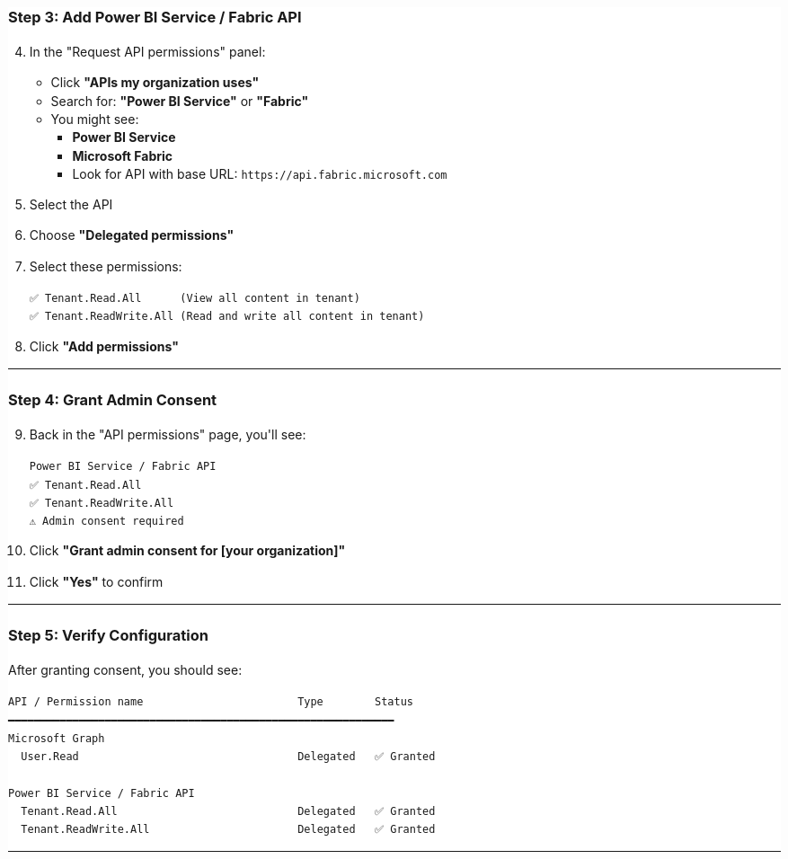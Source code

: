 
### Step 3: Add Power BI Service / Fabric API

4. In the "Request API permissions" panel:
   - Click **"APIs my organization uses"**
   - Search for: **"Power BI Service"** or **"Fabric"**
   - You might see:
     - **Power BI Service**
     - **Microsoft Fabric**
     - Look for API with base URL: `https://api.fabric.microsoft.com`

5. Select the API

6. Choose **"Delegated permissions"**

7. Select these permissions:
   ```
   ✅ Tenant.Read.All      (View all content in tenant)
   ✅ Tenant.ReadWrite.All (Read and write all content in tenant)
   ```

8. Click **"Add permissions"**

---

### Step 4: Grant Admin Consent

9. Back in the "API permissions" page, you'll see:
   ```
   Power BI Service / Fabric API
   ✅ Tenant.Read.All
   ✅ Tenant.ReadWrite.All
   ⚠️ Admin consent required
   ```

10. Click **"Grant admin consent for [your organization]"**
11. Click **"Yes"** to confirm

---

### Step 5: Verify Configuration

After granting consent, you should see:

```
API / Permission name                        Type        Status
━━━━━━━━━━━━━━━━━━━━━━━━━━━━━━━━━━━━━━━━━━━━━━━━━━━━━━━━━━━━
Microsoft Graph
  User.Read                                  Delegated   ✅ Granted

Power BI Service / Fabric API
  Tenant.Read.All                            Delegated   ✅ Granted
  Tenant.ReadWrite.All                       Delegated   ✅ Granted
```

---

